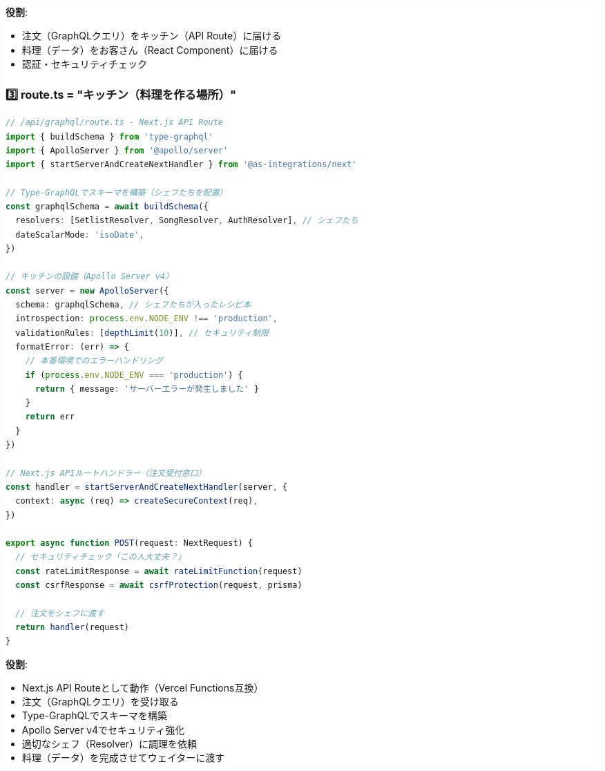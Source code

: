 **役割**: 
- 注文（GraphQLクエリ）をキッチン（API Route）に届ける
- 料理（データ）をお客さん（React Component）に届ける
- 認証・セキュリティチェック

### 3️⃣ **route.ts** = "キッチン（料理を作る場所）"
```typescript
// /api/graphql/route.ts - Next.js API Route
import { buildSchema } from 'type-graphql'
import { ApolloServer } from '@apollo/server'
import { startServerAndCreateNextHandler } from '@as-integrations/next'

// Type-GraphQLでスキーマを構築（シェフたちを配置）
const graphqlSchema = await buildSchema({
  resolvers: [SetlistResolver, SongResolver, AuthResolver], // シェフたち
  dateScalarMode: 'isoDate',
})

// キッチンの設備（Apollo Server v4）
const server = new ApolloServer({
  schema: graphqlSchema, // シェフたちが入ったレシピ本
  introspection: process.env.NODE_ENV !== 'production',
  validationRules: [depthLimit(10)], // セキュリティ制限
  formatError: (err) => {
    // 本番環境でのエラーハンドリング
    if (process.env.NODE_ENV === 'production') {
      return { message: 'サーバーエラーが発生しました' }
    }
    return err
  }
})

// Next.js APIルートハンドラー（注文受付窓口）
const handler = startServerAndCreateNextHandler(server, {
  context: async (req) => createSecureContext(req),
})

export async function POST(request: NextRequest) {
  // セキュリティチェック「この人大丈夫？」
  const rateLimitResponse = await rateLimitFunction(request)
  const csrfResponse = await csrfProtection(request, prisma)
  
  // 注文をシェフに渡す
  return handler(request)
}
```

**役割**: 
- Next.js API Routeとして動作（Vercel Functions互換）
- 注文（GraphQLクエリ）を受け取る
- Type-GraphQLでスキーマを構築
- Apollo Server v4でセキュリティ強化
- 適切なシェフ（Resolver）に調理を依頼
- 料理（データ）を完成させてウェイターに渡す
